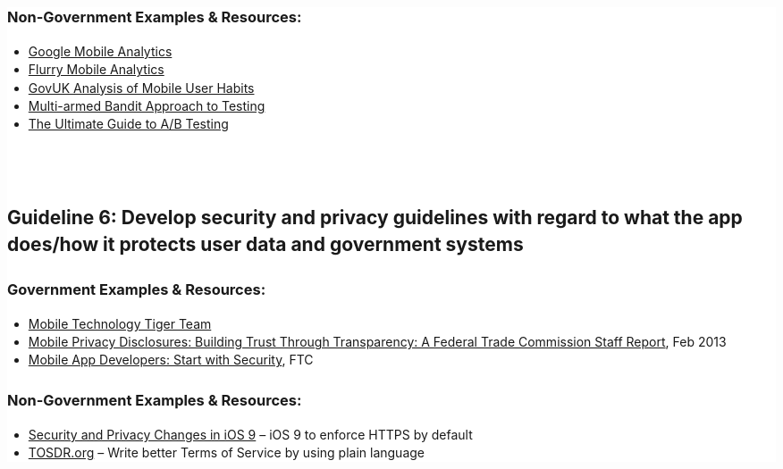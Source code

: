 ### Non-Government Examples  & Resources:

* [Google Mobile Analytics](https://analyticsacademy.withgoogle.com/course04)
* [Flurry Mobile Analytics](https://developer.yahoo.com/flurry/docs/analytics/)
* [GovUK Analysis of Mobile User Habits](https://insidegovuk.blog.gov.uk/2015/06/26/improving-content-display-mobile/)
* [Multi-armed Bandit Approach to Testing](http://stevehanov.ca/blog/index.php?id=132)
* [The Ultimate Guide to A/B Testing](http://www.smashingmagazine.com/2010/06/24/the-ultimate-guide-to-a-b-testing/)

<h2 id="guideline6" style="padding-top: 50px">
  Guideline 6: Develop security and privacy guidelines with regard to what the app does/how it protects user data and government systems
</h2>

### Government Examples & Resources:

* [Mobile Technology Tiger Team](https://cio.gov/mobile-technology-tiger-team-sets-federal-mobile-applications-security-standards/)
* [Mobile Privacy Disclosures: Building Trust Through Transparency: A Federal Trade Commission Staff Report](https://www.ftc.gov/reports/mobile-privacy-disclosures-building-trust-through-transparency-federal-trade-commission), Feb 2013
* [Mobile App Developers: Start with Security](https://www.ftc.gov/tips-advice/business-center/guidance/mobile-app-developers-start-security), FTC

### Non-Government Examples & Resources:

* [Security and Privacy Changes in iOS 9](https://nabla-c0d3.github.io/blog/2015/06/16/ios9-security-privacy/) &#8211; iOS 9 to enforce HTTPS by default
* [TOSDR.org](https://tosdr.org/) &#8211; Write better Terms of Service by using plain language
